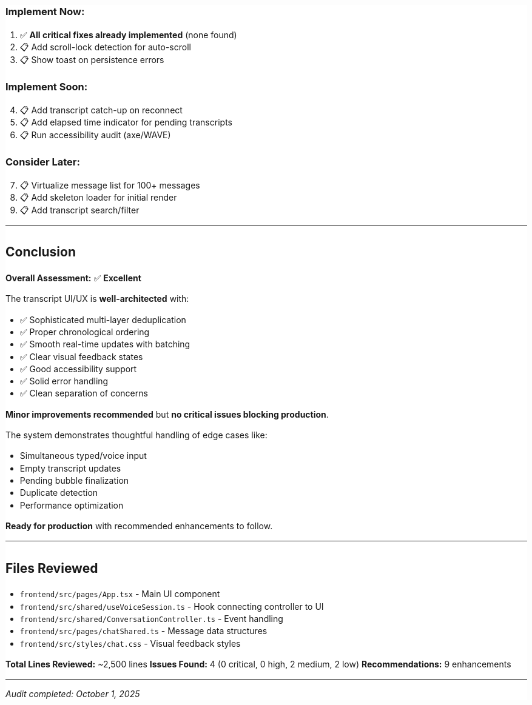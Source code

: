 ### Implement Now:

1. ✅ **All critical fixes already implemented** (none found)
2. 📋 Add scroll-lock detection for auto-scroll
3. 📋 Show toast on persistence errors

### Implement Soon:

4. 📋 Add transcript catch-up on reconnect
5. 📋 Add elapsed time indicator for pending transcripts
6. 📋 Run accessibility audit (axe/WAVE)

### Consider Later:

7. 📋 Virtualize message list for 100+ messages
8. 📋 Add skeleton loader for initial render
9. 📋 Add transcript search/filter

---

## Conclusion

**Overall Assessment:** ✅ **Excellent**

The transcript UI/UX is **well-architected** with:

- ✅ Sophisticated multi-layer deduplication
- ✅ Proper chronological ordering
- ✅ Smooth real-time updates with batching
- ✅ Clear visual feedback states
- ✅ Good accessibility support
- ✅ Solid error handling
- ✅ Clean separation of concerns

**Minor improvements recommended** but **no critical issues blocking production**.

The system demonstrates thoughtful handling of edge cases like:

- Simultaneous typed/voice input
- Empty transcript updates
- Pending bubble finalization
- Duplicate detection
- Performance optimization

**Ready for production** with recommended enhancements to follow.

---

## Files Reviewed

- `frontend/src/pages/App.tsx` - Main UI component
- `frontend/src/shared/useVoiceSession.ts` - Hook connecting controller to UI
- `frontend/src/shared/ConversationController.ts` - Event handling
- `frontend/src/pages/chatShared.ts` - Message data structures
- `frontend/src/styles/chat.css` - Visual feedback styles

**Total Lines Reviewed:** ~2,500 lines
**Issues Found:** 4 (0 critical, 0 high, 2 medium, 2 low)
**Recommendations:** 9 enhancements

---

*Audit completed: October 1, 2025*

